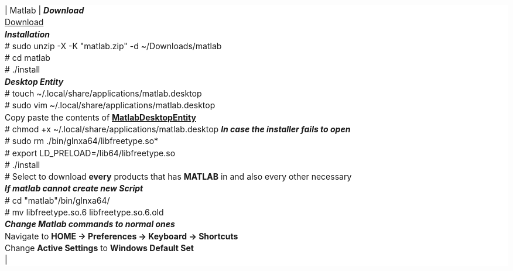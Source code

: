 | Matlab             | ***Download***<br />                                                                                                                                                                                                                                        <a href="https://www.mathworks.com/downloads/web_downloads/">Download</a><br />                                                                                                                                                                             ***Installation***<br />                                                                                                                                                                                                                                    \# sudo unzip -X -K "matlab.zip" -d ~/Downloads/matlab<br />   \# cd matlab<br />                                                                                                                                                                           \# ./install<br />                                                                                                                                                                                                                                          ***Desktop Entity***<br />                                                                                                                                                                                                                                  \# touch ~/.local/share/applications/matlab.desktop<br />                                                                                                                                                                                                   \# sudo vim ~/.local/share/applications/matlab.desktop<br />                                                                                                                                                                                                Copy paste the contents of **[MatlabDesktopEntity](https://github.com/AlexanderStavrop/ArchLinux_Installation-and-Essentilas/files/10944798/MatlabDesktopEntity.txt)**<br />                                                                                \# chmod +x ~/.local/share/applications/matlab.desktop                                                                                                                                                                                                      ***In case the installer fails to open***<br />                                                                                                                                                                                                             \# sudo rm ./bin/glnxa64/libfreetype.so*<br />                                                                                                                                                                                                              \# export LD_PRELOAD=/lib64/libfreetype.so<br />                                                                                                                                                                                                            \# ./install<br />                                                                                                                                                                                                                                          \# Select to download **every** products that has **MATLAB** in and also every other necessary<br />                                                                                                                                                        ***If matlab cannot create new Script***<br />                                                                                                                                                                                                              \# cd "matlab"/bin/glnxa64/<br />                                                                                                                                                                                                                           \# mv libfreetype.so.6 libfreetype.so.6.old<br />                                                                                                                                                                                                           ***Change Matlab commands to normal ones***<br />                                                                                                                                                                                                           Navigate to **HOME -> Preferences -> Keyboard -> Shortcuts**<br />                                                                                                                                                                                          Change **Active Settings** to **Windows Default Set**<br />                                                                    |